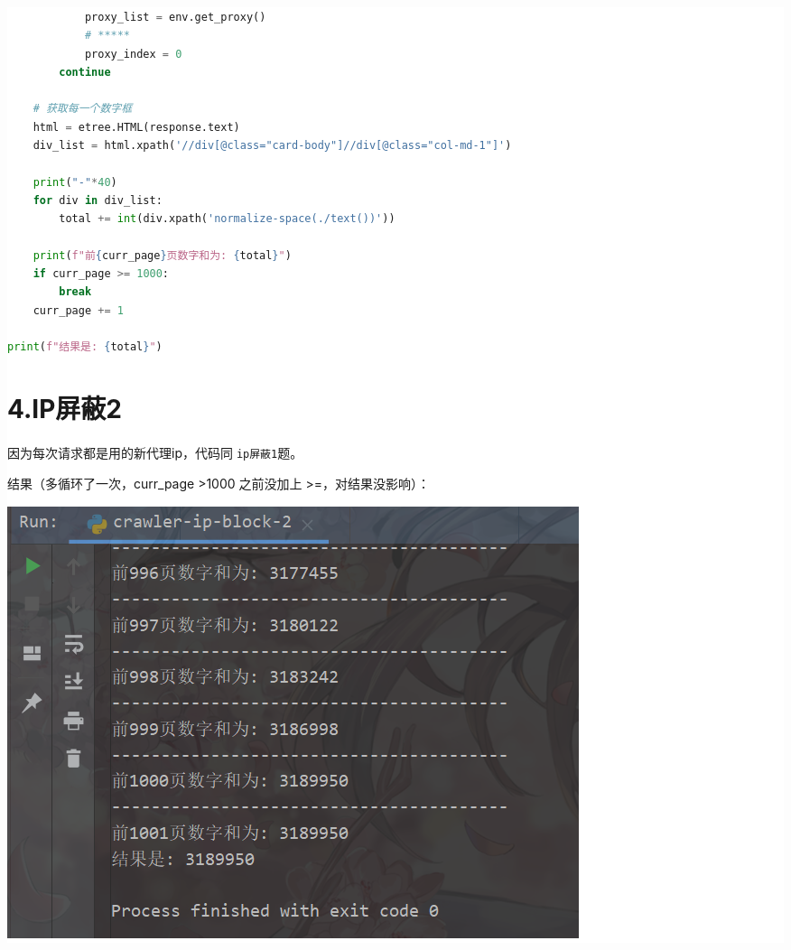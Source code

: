 ```python
            proxy_list = env.get_proxy()
            # *****
            proxy_index = 0
        continue

    # 获取每一个数字框
    html = etree.HTML(response.text)
    div_list = html.xpath('//div[@class="card-body"]//div[@class="col-md-1"]')

    print("-"*40)
    for div in div_list:
        total += int(div.xpath('normalize-space(./text())'))

    print(f"前{curr_page}页数字和为: {total}")
    if curr_page >= 1000:
        break
    curr_page += 1

print(f"结果是: {total}")
```



# 4.IP屏蔽2

因为每次请求都是用的新代理ip，代码同 `ip屏蔽1`题。

结果（多循环了一次，curr_page >1000 之前没加上 >=，对结果没影响）：

![image-20210323125253519](笔记.assets/image-20210323125253519.png)
